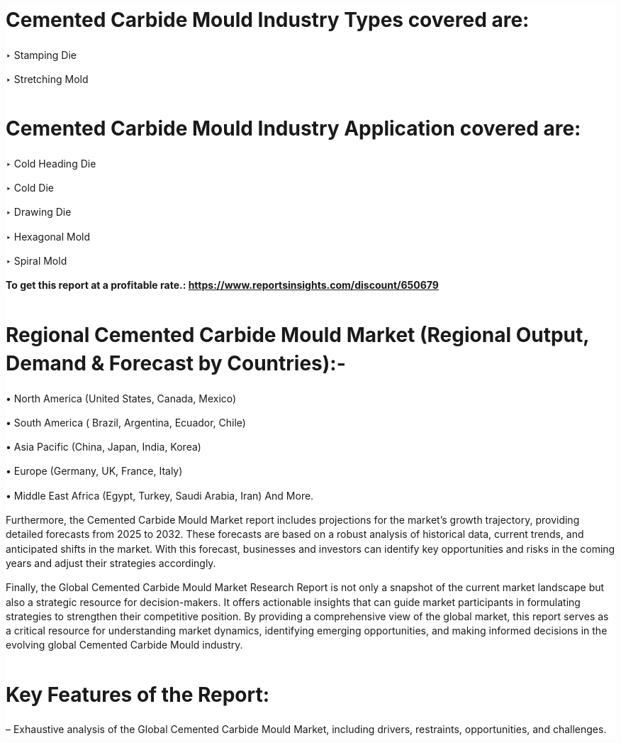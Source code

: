 # <strong>Cemented Carbide Mould Industry Types covered are:</strong>

‣ Stamping Die

‣ Stretching Mold

# <strong>Cemented Carbide Mould Industry Application covered are:</strong>

‣ Cold Heading Die

‣ Cold Die

‣ Drawing Die

‣ Hexagonal Mold

‣ Spiral Mold

<strong>To get this report at a profitable rate.: <a href=https://www.reportsinsights.com/discount/650679>https://www.reportsinsights.com/discount/650679</a></strong>

# <strong>Regional Cemented Carbide Mould Market (Regional Output, Demand &amp; Forecast by Countries):-</strong>

• North America (United States, Canada, Mexico)

• South America ( Brazil, Argentina, Ecuador, Chile)

• Asia Pacific (China, Japan, India, Korea)

• Europe (Germany, UK, France, Italy)

• Middle East Africa (Egypt, Turkey, Saudi Arabia, Iran) And More.

Furthermore, the Cemented Carbide Mould Market report includes projections for the market’s growth trajectory, providing detailed forecasts from 2025 to 2032. These forecasts are based on a robust analysis of historical data, current trends, and anticipated shifts in the market. With this forecast, businesses and investors can identify key opportunities and risks in the coming years and adjust their strategies accordingly.

Finally, the Global Cemented Carbide Mould Market Research Report is not only a snapshot of the current market landscape but also a strategic resource for decision-makers. It offers actionable insights that can guide market participants in formulating strategies to strengthen their competitive position. By providing a comprehensive view of the global market, this report serves as a critical resource for understanding market dynamics, identifying emerging opportunities, and making informed decisions in the evolving global Cemented Carbide Mould industry.

# <strong>Key Features of the Report:</strong>

– Exhaustive analysis of the Global Cemented Carbide Mould Market, including drivers, restraints, opportunities, and challenges.
